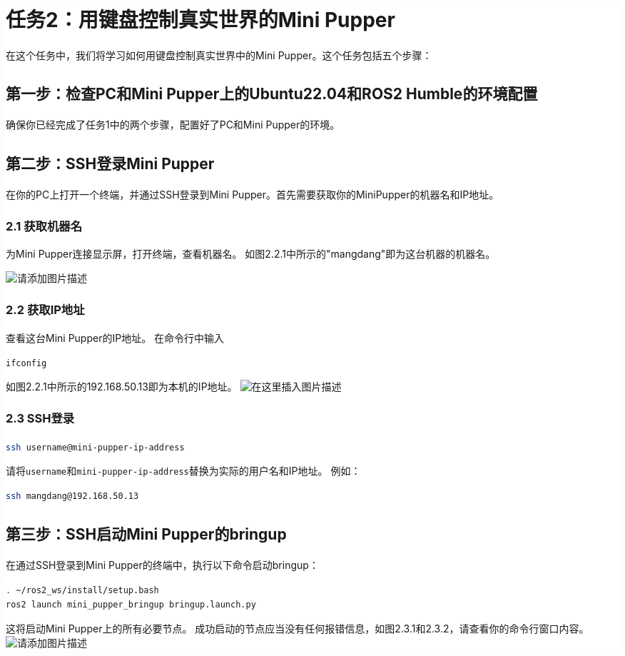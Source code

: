 <span id="step2"></span>

# 任务2：用键盘控制真实世界的Mini Pupper

在这个任务中，我们将学习如何用键盘控制真实世界中的Mini Pupper。这个任务包括五个步骤：

## 第一步：检查PC和Mini Pupper上的Ubuntu22.04和ROS2 Humble的环境配置
确保你已经完成了任务1中的两个步骤，配置好了PC和Mini Pupper的环境。

## 第二步：SSH登录Mini Pupper
在你的PC上打开一个终端，并通过SSH登录到Mini Pupper。首先需要获取你的MiniPupper的机器名和IP地址。
### 2.1 获取机器名
为Mini Pupper连接显示屏，打开终端，查看机器名。
如图2.2.1中所示的"mangdang"即为这台机器的机器名。

![请添加图片描述](https://img-blog.csdnimg.cn/8a51a66a7e274f77a091aee2c250f376.jpeg)

### 2.2 获取IP地址
查看这台Mini Pupper的IP地址。
在命令行中输入
```bash
ifconfig
```
如图2.2.1中所示的192.168.50.13即为本机的IP地址。
![在这里插入图片描述](https://img-blog.csdnimg.cn/92a31aa8d7d94b17bd84bea64d3a28f0.png)

### 2.3 SSH登录
```bash
ssh username@mini-pupper-ip-address
```

请将`username`和`mini-pupper-ip-address`替换为实际的用户名和IP地址。
例如：
```bash
ssh mangdang@192.168.50.13
```


## 第三步：SSH启动Mini Pupper的bringup


在通过SSH登录到Mini Pupper的终端中，执行以下命令启动bringup：

```bash
. ~/ros2_ws/install/setup.bash
ros2 launch mini_pupper_bringup bringup.launch.py
```

这将启动Mini Pupper上的所有必要节点。
成功启动的节点应当没有任何报错信息，如图2.3.1和2.3.2，请查看你的命令行窗口内容。
![请添加图片描述](https://img-blog.csdnimg.cn/59153ecf8df644b997f2d9d68d9838fb.jpeg)
